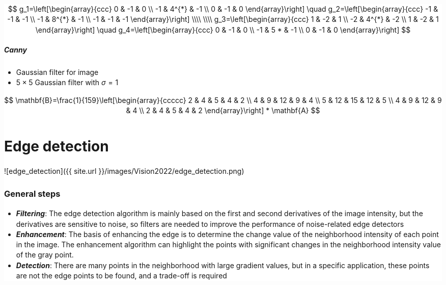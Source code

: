 $$
g_1=\left[\begin{array}{ccc}
0 & -1 & 0 \\
-1 & 4^{*} & -1 \\
0 & -1 & 0
\end{array}\right] \quad g_2=\left[\begin{array}{ccc}
-1 & -1 & -1 \\
-1 & 8^{*} & -1 \\
-1 & -1 & -1
\end{array}\right] \\\\ \\\\ g_3=\left[\begin{array}{ccc}
1 & -2 & 1 \\
-2 & 4^{*} & -2 \\
1 & -2 & 1
\end{array}\right] \quad g_4=\left[\begin{array}{ccc}
0 & -1 & 0 \\
-1 & 5 * & -1 \\
0 & -1 & 0
\end{array}\right]
$$


##### Canny

- Gaussian filter for image
- $5\times 5$ Gaussian filter with ${\displaystyle \sigma }  = 1$

$$
\mathbf{B}=\frac{1}{159}\left[\begin{array}{ccccc}
2 & 4 & 5 & 4 & 2 \\
4 & 9 & 12 & 9 & 4 \\
5 & 12 & 15 & 12 & 5 \\
4 & 9 & 12 & 9 & 4 \\
2 & 4 & 5 & 4 & 2
\end{array}\right] * \mathbf{A}
$$


# Edge detection

![edge_detection]({{ site.url }}/images/Vision2022/edge_detection.png)


### General steps

- ***Filtering***: The edge detection algorithm is mainly based on the first and second derivatives of the image intensity, but the derivatives are sensitive to noise, so filters are needed to improve the performance of noise-related edge detectors
- ***Enhancement***: The basis of enhancing the edge is to determine the change value of the neighborhood intensity of each point in the image. The enhancement algorithm can highlight the points with significant changes in the neighborhood intensity value of the gray point.
- ***Detection***: There are many points in the neighborhood with large gradient values, but in a specific application, these points are not the edge points to be found, and a trade-off is required
